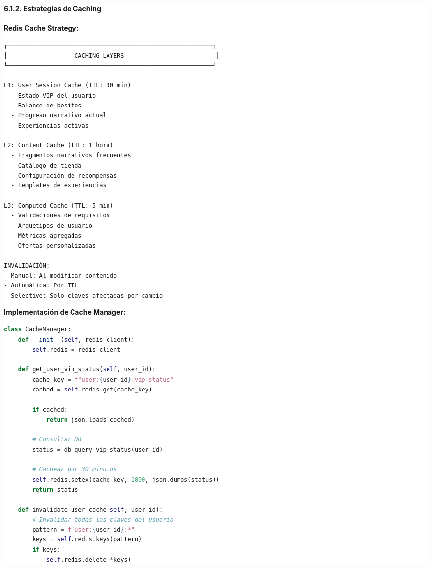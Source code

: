 #### 6.1.2. Estrategias de Caching

**Redis Cache Strategy:**
```
┌──────────────────────────────────────────────────────────┐
│                   CACHING LAYERS                          │
└──────────────────────────────────────────────────────────┘

L1: User Session Cache (TTL: 30 min)
  - Estado VIP del usuario
  - Balance de besitos
  - Progreso narrativo actual
  - Experiencias activas

L2: Content Cache (TTL: 1 hora)
  - Fragmentos narrativos frecuentes
  - Catálogo de tienda
  - Configuración de recompensas
  - Templates de experiencias

L3: Computed Cache (TTL: 5 min)
  - Validaciones de requisitos
  - Arquetipos de usuario
  - Métricas agregadas
  - Ofertas personalizadas

INVALIDACIÓN:
- Manual: Al modificar contenido
- Automática: Por TTL
- Selective: Solo claves afectadas por cambio
```

**Implementación de Cache Manager:**
```python
class CacheManager:
    def __init__(self, redis_client):
        self.redis = redis_client
    
    def get_user_vip_status(self, user_id):
        cache_key = f"user:{user_id}:vip_status"
        cached = self.redis.get(cache_key)
        
        if cached:
            return json.loads(cached)
        
        # Consultar DB
        status = db_query_vip_status(user_id)
        
        # Cachear por 30 minutos
        self.redis.setex(cache_key, 1800, json.dumps(status))
        return status
    
    def invalidate_user_cache(self, user_id):
        # Invalidar todas las claves del usuario
        pattern = f"user:{user_id}:*"
        keys = self.redis.keys(pattern)
        if keys:
            self.redis.delete(*keys)
```
